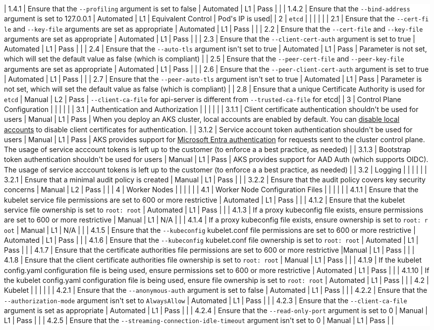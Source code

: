 | 1.4.1 | Ensure that the `--profiling` argument is set to false | Automated | L1 | Pass | |
| 1.4.2 | Ensure that the `--bind-address` argument is set to 127.0.0.1 | Automated | L1 | Equivalent Control | Pod's IP is used|
| 2 | `etcd` | | | | |
| 2.1 | Ensure that the `--cert-file` and `--key-file` arguments are set as appropriate | Automated | L1 | Pass | |
| 2.2 | Ensure that the `--cert-file` and `--key-file` arguments are set as appropriate | Automated | L1 | Pass | |
| 2.3 | Ensure that the `--client-cert-auth` argument is set to true | Automated | L1 | Pass | |
| 2.4 | Ensure that the `--auto-tls` argument isn't set to true | Automated | L1 | Pass | Parameter is not set, which will set the default value as false (which is compliant) |
| 2.5 | Ensure that the `--peer-cert-file` and `--peer-key-file` arguments are set as appropriate | Automated | L1 | Pass | |
| 2.6 | Ensure that the `--peer-client-cert-auth` argument is set to true | Automated | L1 | Pass | |
| 2.7 | Ensure that the `--peer-auto-tls` argument isn't set to true | Automated | L1 | Pass | Parameter is not set, which will set the default value as false (which is compliant) |
| 2.8 | Ensure that a unique Certificate Authority is used for `etcd` | Manual | L2 | Pass | `--client-ca-file` for api-server is different from `--trusted-ca-file` for etcd|
| 3 | Control Plane Configuration | | | | |
| 3.1 | Authentication and Authorization | | | | |
| 3.1.1 | Client certificate authentication shouldn't be used for users | Manual | L1 | Pass | When you deploy an AKS cluster, local accounts are enabled by default. You can [disable local accounts][disable-local-accounts] to disable client certificates for authentication. |
| 3.1.2 | Service account token authentication shouldn't be used for users | Manual | L1 | Pass | AKS provides support for [Microsoft Entra authentication][entra-auth] for requests sent to the cluster control plane. The usage of service acccount tokens is left up to the customer (to enforce a a best practice, as needed) |
| 3.1.3 | Bootstrap token authentication shouldn't be used for users | Manual | L1 | Pass | AKS provides support for AAD Auth (which supports OIDC). The usage of service acccount tokens is left up to the customer (to enforce a a best practice, as needed) |
| 3.2 | Logging | | | | |
| 3.2.1 | Ensure that a minimal audit policy is created | Manual | L1 | Pass | |
| 3.2.2 | Ensure that the audit policy covers key security concerns | Manual | L2 | Pass | |
| 4 | Worker Nodes | | | | |
| 4.1 | Worker Node Configuration Files | | | | |
| 4.1.1 | Ensure that the kubelet service file permissions are set to 600 or more restrictive | Automated | L1 | Pass | |
| 4.1.2 | Ensure that the kubelet service file ownership is set to `root: root` | Automated | L1 | Pass | |
| 4.1.3 | If a proxy kubeconfig file exists, ensure permissions are set to 600 or more restrictive | Manual | L1 | N/A | |
| 4.1.4 | If a proxy kubeconfig file exists, ensure ownership is set to `root: root` | Manual | L1 | N/A | |
| 4.1.5 | Ensure that the `--kubeconfig` kubelet.conf file permissions are set to 600 or more restrictive | Automated | L1 | Pass | |
| 4.1.6 | Ensure that the `--kubeconfig` kubelet.conf file ownership is set to `root: root` | Automated | L1 | Pass | |
| 4.1.7 | Ensure that the certificate authorities file permissions are set to 600 or more restrictive |Manual | L1 | Pass | |
| 4.1.8 | Ensure that the client certificate authorities file ownership is set to `root: root` | Manual | L1 | Pass | |
| 4.1.9 | If the kubelet config.yaml configuration file is being used, ensure permissions set to 600 or more restrictive | Automated | L1 | Pass | |
| 4.1.10 | If the kubelet config.yaml configuration file is being used, ensure file ownership is set to `root: root` | Automated | L1 | Pass | |
| 4.2 | Kubelet | | | | |
| 4.2.1 | Ensure that the `--anonymous-auth` argument is set to false | Automated | L1 | Pass | |
| 4.2.2 | Ensure that the `--authorization-mode` argument isn't set to `AlwaysAllow` | Automated | L1 | Pass | |
| 4.2.3 | Ensure that the `--client-ca-file` argument is set as appropriate | Automated | L1 | Pass | |
| 4.2.4 | Ensure that the `--read-only-port` argument is set to 0 | Manual | L1 | Pass | |
| 4.2.5 | Ensure that the `--streaming-connection-idle-timeout` argument isn't set to 0 | Manual | L1 | Pass | |

[cis-benchmark-aks]: https://www.cisecurity.org/benchmark/kubernetes/
[cis-benchmark-kubernetes]: https://www.cisecurity.org/benchmark/kubernetes/
[cis-benchmarks]: /compliance/regulatory/offering-CIS-Benchmark
[security-concepts-aks-apps-clusters]: concepts-security.md
[supported-kubernetes-versions]: ./supported-kubernetes-versions.md
[azure-kms]: ./use-kms-etcd-encryption.md
[oidc]: ./use-oidc-issuer.md
[kscr]: ./certificate-rotation.md
[azure-policies]: ./policy-reference.md
[entra-auth]: ./enable-authentication-microsoft-entra-id.md
[disable-local-accounts]: ./manage-local-accounts-managed-azure-ad.md